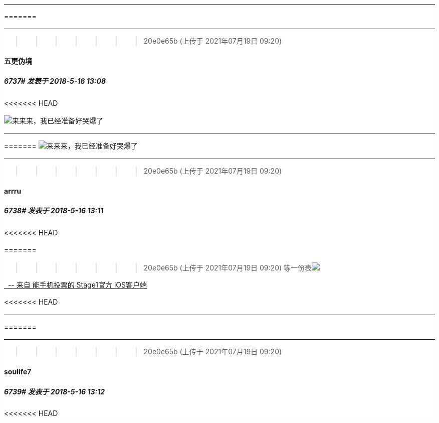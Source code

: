 



*****
=======
*****
>>>>>>> 20e0e65b (上传于 2021年07月19日 09:20)

####  五更伪境  
##### 6737#       发表于 2018-5-16 13:08


<<<<<<< HEAD

<img src="https://static.saraba1st.com/image/smiley/face2017/078.png" referrerpolicy="no-referrer">来来来，我已经准备好哭爆了







*****
=======
<img src="https://static.saraba1st.com/image/smiley/face2017/078.png" referrerpolicy="no-referrer">来来来，我已经准备好哭爆了


*****
>>>>>>> 20e0e65b (上传于 2021年07月19日 09:20)

####  arrru  
##### 6738#       发表于 2018-5-16 13:11


<<<<<<< HEAD


=======
>>>>>>> 20e0e65b (上传于 2021年07月19日 09:20)
等一份表<img src="https://static.saraba1st.com/image/smiley/face2017/067.png" referrerpolicy="no-referrer">

[  -- 来自 能手机投票的 Stage1官方 iOS客户端](https://itunes.apple.com/fi/app/saraba1st/id1221237470?mt=8)


<<<<<<< HEAD





*****
=======
*****
>>>>>>> 20e0e65b (上传于 2021年07月19日 09:20)

####  soulife7  
##### 6739#       发表于 2018-5-16 13:12


<<<<<<< HEAD
